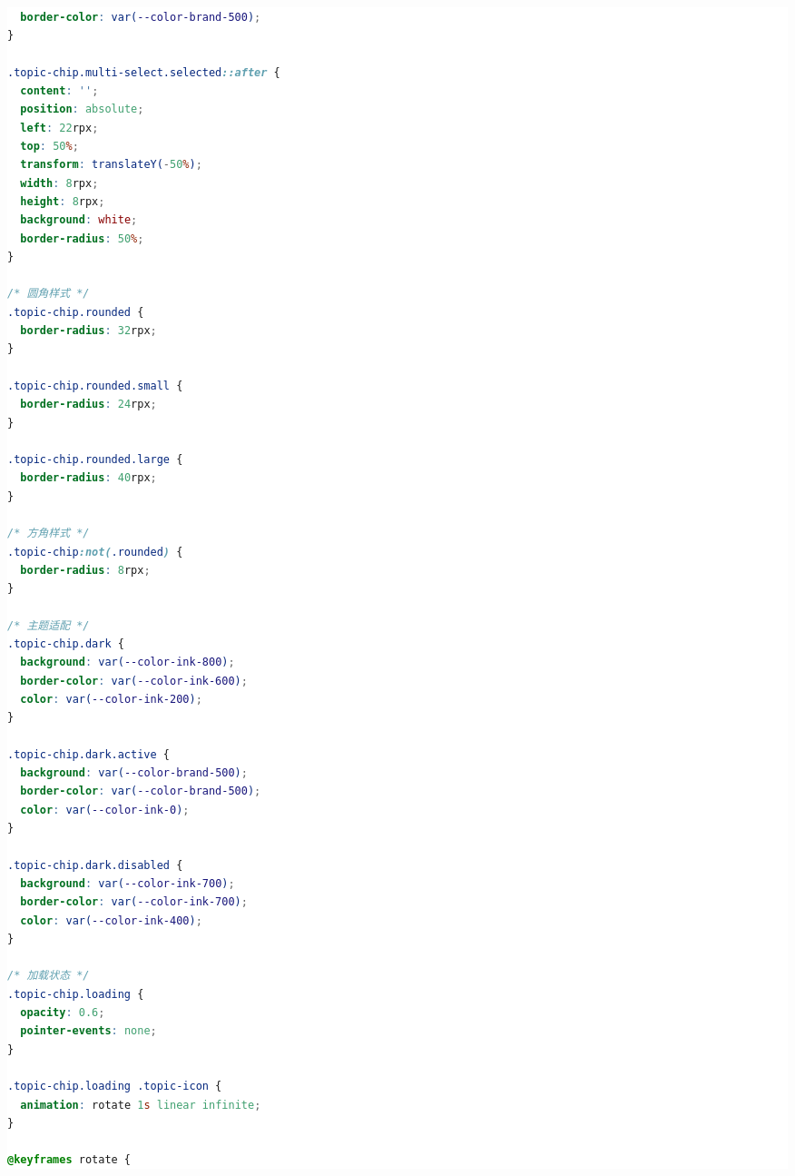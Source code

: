 ```scss
  border-color: var(--color-brand-500);
}

.topic-chip.multi-select.selected::after {
  content: '';
  position: absolute;
  left: 22rpx;
  top: 50%;
  transform: translateY(-50%);
  width: 8rpx;
  height: 8rpx;
  background: white;
  border-radius: 50%;
}

/* 圆角样式 */
.topic-chip.rounded {
  border-radius: 32rpx;
}

.topic-chip.rounded.small {
  border-radius: 24rpx;
}

.topic-chip.rounded.large {
  border-radius: 40rpx;
}

/* 方角样式 */
.topic-chip:not(.rounded) {
  border-radius: 8rpx;
}

/* 主题适配 */
.topic-chip.dark {
  background: var(--color-ink-800);
  border-color: var(--color-ink-600);
  color: var(--color-ink-200);
}

.topic-chip.dark.active {
  background: var(--color-brand-500);
  border-color: var(--color-brand-500);
  color: var(--color-ink-0);
}

.topic-chip.dark.disabled {
  background: var(--color-ink-700);
  border-color: var(--color-ink-700);
  color: var(--color-ink-400);
}

/* 加载状态 */
.topic-chip.loading {
  opacity: 0.6;
  pointer-events: none;
}

.topic-chip.loading .topic-icon {
  animation: rotate 1s linear infinite;
}

@keyframes rotate {
```